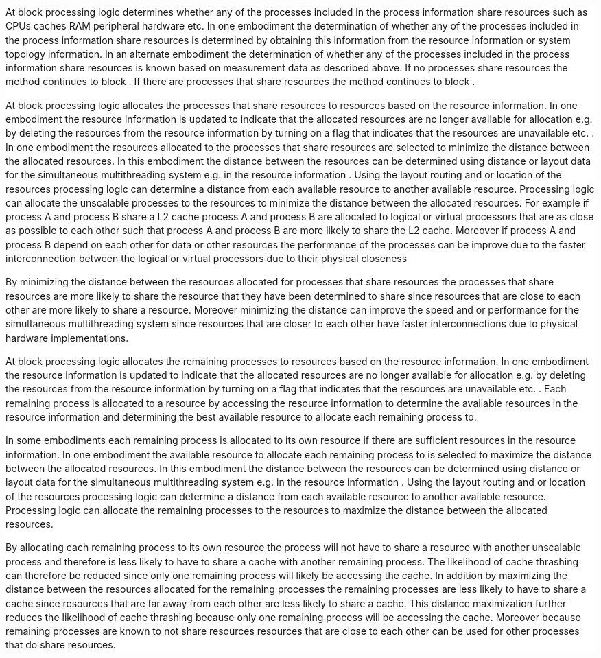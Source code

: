 At block processing logic determines whether any of the processes included in the process information share resources such as CPUs caches RAM peripheral hardware etc. In one embodiment the determination of whether any of the processes included in the process information share resources is determined by obtaining this information from the resource information or system topology information. In an alternate embodiment the determination of whether any of the processes included in the process information share resources is known based on measurement data as described above. If no processes share resources the method continues to block . If there are processes that share resources the method continues to block .

At block processing logic allocates the processes that share resources to resources based on the resource information. In one embodiment the resource information is updated to indicate that the allocated resources are no longer available for allocation e.g. by deleting the resources from the resource information by turning on a flag that indicates that the resources are unavailable etc. . In one embodiment the resources allocated to the processes that share resources are selected to minimize the distance between the allocated resources. In this embodiment the distance between the resources can be determined using distance or layout data for the simultaneous multithreading system e.g. in the resource information . Using the layout routing and or location of the resources processing logic can determine a distance from each available resource to another available resource. Processing logic can allocate the unscalable processes to the resources to minimize the distance between the allocated resources. For example if process A and process B share a L2 cache process A and process B are allocated to logical or virtual processors that are as close as possible to each other such that process A and process B are more likely to share the L2 cache. Moreover if process A and process B depend on each other for data or other resources the performance of the processes can be improve due to the faster interconnection between the logical or virtual processors due to their physical closeness

By minimizing the distance between the resources allocated for processes that share resources the processes that share resources are more likely to share the resource that they have been determined to share since resources that are close to each other are more likely to share a resource. Moreover minimizing the distance can improve the speed and or performance for the simultaneous multithreading system since resources that are closer to each other have faster interconnections due to physical hardware implementations.

At block processing logic allocates the remaining processes to resources based on the resource information. In one embodiment the resource information is updated to indicate that the allocated resources are no longer available for allocation e.g. by deleting the resources from the resource information by turning on a flag that indicates that the resources are unavailable etc. . Each remaining process is allocated to a resource by accessing the resource information to determine the available resources in the resource information and determining the best available resource to allocate each remaining process to.

In some embodiments each remaining process is allocated to its own resource if there are sufficient resources in the resource information. In one embodiment the available resource to allocate each remaining process to is selected to maximize the distance between the allocated resources. In this embodiment the distance between the resources can be determined using distance or layout data for the simultaneous multithreading system e.g. in the resource information . Using the layout routing and or location of the resources processing logic can determine a distance from each available resource to another available resource. Processing logic can allocate the remaining processes to the resources to maximize the distance between the allocated resources.

By allocating each remaining process to its own resource the process will not have to share a resource with another unscalable process and therefore is less likely to have to share a cache with another remaining process. The likelihood of cache thrashing can therefore be reduced since only one remaining process will likely be accessing the cache. In addition by maximizing the distance between the resources allocated for the remaining processes the remaining processes are less likely to have to share a cache since resources that are far away from each other are less likely to share a cache. This distance maximization further reduces the likelihood of cache thrashing because only one remaining process will be accessing the cache. Moreover because remaining processes are known to not share resources resources that are close to each other can be used for other processes that do share resources.
